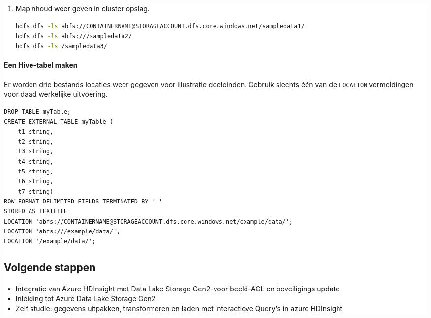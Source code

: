 1. Mapinhoud weer geven in cluster opslag.

    ```bash
    hdfs dfs -ls abfs://CONTAINERNAME@STORAGEACCOUNT.dfs.core.windows.net/sampledata1/
    hdfs dfs -ls abfs:///sampledata2/
    hdfs dfs -ls /sampledata3/
    ```

#### <a name="creating-a-hive-table"></a>Een Hive-tabel maken

Er worden drie bestands locaties weer gegeven voor illustratie doeleinden. Gebruik slechts één van de `LOCATION` vermeldingen voor daad werkelijke uitvoering.

```hql
DROP TABLE myTable;
CREATE EXTERNAL TABLE myTable (
    t1 string,
    t2 string,
    t3 string,
    t4 string,
    t5 string,
    t6 string,
    t7 string)
ROW FORMAT DELIMITED FIELDS TERMINATED BY ' '
STORED AS TEXTFILE
LOCATION 'abfs://CONTAINERNAME@STORAGEACCOUNT.dfs.core.windows.net/example/data/';
LOCATION 'abfs:///example/data/';
LOCATION '/example/data/';
```

## <a name="next-steps"></a>Volgende stappen

* [Integratie van Azure HDInsight met Data Lake Storage Gen2-voor beeld-ACL en beveiligings update](https://azure.microsoft.com/blog/azure-hdinsight-integration-with-data-lake-storage-gen-2-preview-acl-and-security-update/)
* [Inleiding tot Azure Data Lake Storage Gen2](../storage/blobs/data-lake-storage-introduction.md)
* [Zelf studie: gegevens uitpakken, transformeren en laden met interactieve Query's in azure HDInsight](./interactive-query/interactive-query-tutorial-analyze-flight-data.md)
